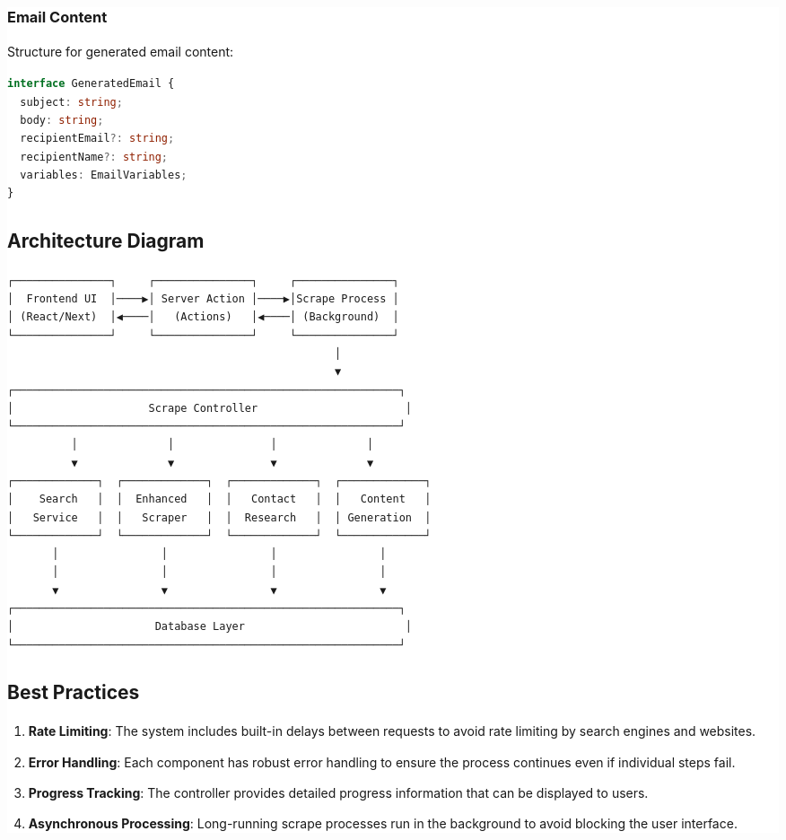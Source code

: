 ### Email Content

Structure for generated email content:

```typescript
interface GeneratedEmail {
  subject: string;
  body: string;
  recipientEmail?: string;
  recipientName?: string;
  variables: EmailVariables;
}
```

## Architecture Diagram

```
┌───────────────┐     ┌───────────────┐     ┌───────────────┐
│  Frontend UI  │────▶│ Server Action │────▶│Scrape Process │
│ (React/Next)  │◀────│   (Actions)   │◀────│ (Background)  │
└───────────────┘     └───────────────┘     └───────────────┘
                                                   │
                                                   ▼
┌────────────────────────────────────────────────────────────┐
│                     Scrape Controller                       │
└────────────────────────────────────────────────────────────┘
          │              │               │              │
          ▼              ▼               ▼              ▼
┌─────────────┐  ┌─────────────┐  ┌─────────────┐  ┌─────────────┐
│    Search   │  │  Enhanced   │  │   Contact   │  │   Content   │
│   Service   │  │   Scraper   │  │  Research   │  │ Generation  │
└─────────────┘  └─────────────┘  └─────────────┘  └─────────────┘
       │                │                │                │
       │                │                │                │
       ▼                ▼                ▼                ▼
┌────────────────────────────────────────────────────────────┐
│                      Database Layer                         │
└────────────────────────────────────────────────────────────┘
```

## Best Practices

1. **Rate Limiting**: The system includes built-in delays between requests to avoid rate limiting by search engines and websites.

2. **Error Handling**: Each component has robust error handling to ensure the process continues even if individual steps fail.

3. **Progress Tracking**: The controller provides detailed progress information that can be displayed to users.

4. **Asynchronous Processing**: Long-running scrape processes run in the background to avoid blocking the user interface.
